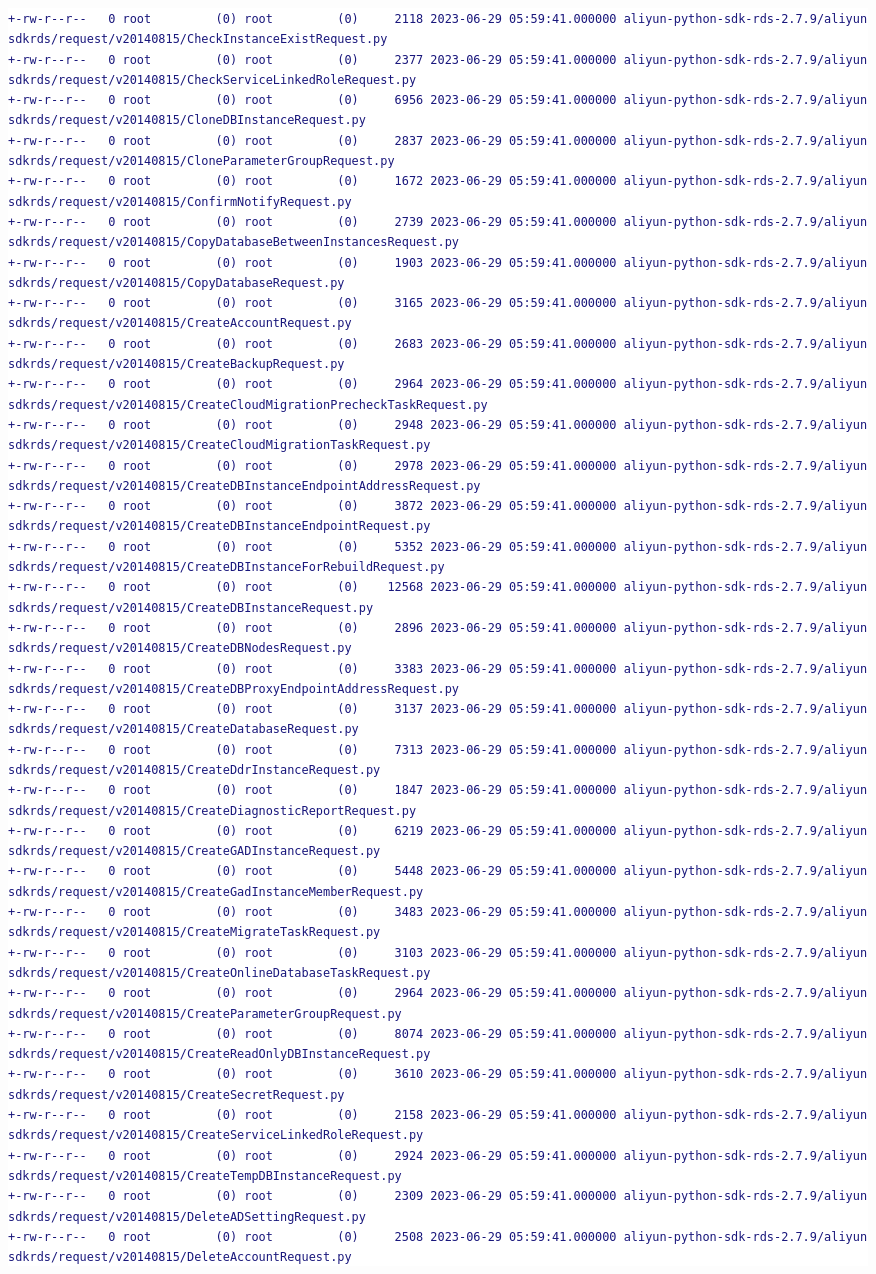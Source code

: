 ```diff
+-rw-r--r--   0 root         (0) root         (0)     2118 2023-06-29 05:59:41.000000 aliyun-python-sdk-rds-2.7.9/aliyunsdkrds/request/v20140815/CheckInstanceExistRequest.py
+-rw-r--r--   0 root         (0) root         (0)     2377 2023-06-29 05:59:41.000000 aliyun-python-sdk-rds-2.7.9/aliyunsdkrds/request/v20140815/CheckServiceLinkedRoleRequest.py
+-rw-r--r--   0 root         (0) root         (0)     6956 2023-06-29 05:59:41.000000 aliyun-python-sdk-rds-2.7.9/aliyunsdkrds/request/v20140815/CloneDBInstanceRequest.py
+-rw-r--r--   0 root         (0) root         (0)     2837 2023-06-29 05:59:41.000000 aliyun-python-sdk-rds-2.7.9/aliyunsdkrds/request/v20140815/CloneParameterGroupRequest.py
+-rw-r--r--   0 root         (0) root         (0)     1672 2023-06-29 05:59:41.000000 aliyun-python-sdk-rds-2.7.9/aliyunsdkrds/request/v20140815/ConfirmNotifyRequest.py
+-rw-r--r--   0 root         (0) root         (0)     2739 2023-06-29 05:59:41.000000 aliyun-python-sdk-rds-2.7.9/aliyunsdkrds/request/v20140815/CopyDatabaseBetweenInstancesRequest.py
+-rw-r--r--   0 root         (0) root         (0)     1903 2023-06-29 05:59:41.000000 aliyun-python-sdk-rds-2.7.9/aliyunsdkrds/request/v20140815/CopyDatabaseRequest.py
+-rw-r--r--   0 root         (0) root         (0)     3165 2023-06-29 05:59:41.000000 aliyun-python-sdk-rds-2.7.9/aliyunsdkrds/request/v20140815/CreateAccountRequest.py
+-rw-r--r--   0 root         (0) root         (0)     2683 2023-06-29 05:59:41.000000 aliyun-python-sdk-rds-2.7.9/aliyunsdkrds/request/v20140815/CreateBackupRequest.py
+-rw-r--r--   0 root         (0) root         (0)     2964 2023-06-29 05:59:41.000000 aliyun-python-sdk-rds-2.7.9/aliyunsdkrds/request/v20140815/CreateCloudMigrationPrecheckTaskRequest.py
+-rw-r--r--   0 root         (0) root         (0)     2948 2023-06-29 05:59:41.000000 aliyun-python-sdk-rds-2.7.9/aliyunsdkrds/request/v20140815/CreateCloudMigrationTaskRequest.py
+-rw-r--r--   0 root         (0) root         (0)     2978 2023-06-29 05:59:41.000000 aliyun-python-sdk-rds-2.7.9/aliyunsdkrds/request/v20140815/CreateDBInstanceEndpointAddressRequest.py
+-rw-r--r--   0 root         (0) root         (0)     3872 2023-06-29 05:59:41.000000 aliyun-python-sdk-rds-2.7.9/aliyunsdkrds/request/v20140815/CreateDBInstanceEndpointRequest.py
+-rw-r--r--   0 root         (0) root         (0)     5352 2023-06-29 05:59:41.000000 aliyun-python-sdk-rds-2.7.9/aliyunsdkrds/request/v20140815/CreateDBInstanceForRebuildRequest.py
+-rw-r--r--   0 root         (0) root         (0)    12568 2023-06-29 05:59:41.000000 aliyun-python-sdk-rds-2.7.9/aliyunsdkrds/request/v20140815/CreateDBInstanceRequest.py
+-rw-r--r--   0 root         (0) root         (0)     2896 2023-06-29 05:59:41.000000 aliyun-python-sdk-rds-2.7.9/aliyunsdkrds/request/v20140815/CreateDBNodesRequest.py
+-rw-r--r--   0 root         (0) root         (0)     3383 2023-06-29 05:59:41.000000 aliyun-python-sdk-rds-2.7.9/aliyunsdkrds/request/v20140815/CreateDBProxyEndpointAddressRequest.py
+-rw-r--r--   0 root         (0) root         (0)     3137 2023-06-29 05:59:41.000000 aliyun-python-sdk-rds-2.7.9/aliyunsdkrds/request/v20140815/CreateDatabaseRequest.py
+-rw-r--r--   0 root         (0) root         (0)     7313 2023-06-29 05:59:41.000000 aliyun-python-sdk-rds-2.7.9/aliyunsdkrds/request/v20140815/CreateDdrInstanceRequest.py
+-rw-r--r--   0 root         (0) root         (0)     1847 2023-06-29 05:59:41.000000 aliyun-python-sdk-rds-2.7.9/aliyunsdkrds/request/v20140815/CreateDiagnosticReportRequest.py
+-rw-r--r--   0 root         (0) root         (0)     6219 2023-06-29 05:59:41.000000 aliyun-python-sdk-rds-2.7.9/aliyunsdkrds/request/v20140815/CreateGADInstanceRequest.py
+-rw-r--r--   0 root         (0) root         (0)     5448 2023-06-29 05:59:41.000000 aliyun-python-sdk-rds-2.7.9/aliyunsdkrds/request/v20140815/CreateGadInstanceMemberRequest.py
+-rw-r--r--   0 root         (0) root         (0)     3483 2023-06-29 05:59:41.000000 aliyun-python-sdk-rds-2.7.9/aliyunsdkrds/request/v20140815/CreateMigrateTaskRequest.py
+-rw-r--r--   0 root         (0) root         (0)     3103 2023-06-29 05:59:41.000000 aliyun-python-sdk-rds-2.7.9/aliyunsdkrds/request/v20140815/CreateOnlineDatabaseTaskRequest.py
+-rw-r--r--   0 root         (0) root         (0)     2964 2023-06-29 05:59:41.000000 aliyun-python-sdk-rds-2.7.9/aliyunsdkrds/request/v20140815/CreateParameterGroupRequest.py
+-rw-r--r--   0 root         (0) root         (0)     8074 2023-06-29 05:59:41.000000 aliyun-python-sdk-rds-2.7.9/aliyunsdkrds/request/v20140815/CreateReadOnlyDBInstanceRequest.py
+-rw-r--r--   0 root         (0) root         (0)     3610 2023-06-29 05:59:41.000000 aliyun-python-sdk-rds-2.7.9/aliyunsdkrds/request/v20140815/CreateSecretRequest.py
+-rw-r--r--   0 root         (0) root         (0)     2158 2023-06-29 05:59:41.000000 aliyun-python-sdk-rds-2.7.9/aliyunsdkrds/request/v20140815/CreateServiceLinkedRoleRequest.py
+-rw-r--r--   0 root         (0) root         (0)     2924 2023-06-29 05:59:41.000000 aliyun-python-sdk-rds-2.7.9/aliyunsdkrds/request/v20140815/CreateTempDBInstanceRequest.py
+-rw-r--r--   0 root         (0) root         (0)     2309 2023-06-29 05:59:41.000000 aliyun-python-sdk-rds-2.7.9/aliyunsdkrds/request/v20140815/DeleteADSettingRequest.py
+-rw-r--r--   0 root         (0) root         (0)     2508 2023-06-29 05:59:41.000000 aliyun-python-sdk-rds-2.7.9/aliyunsdkrds/request/v20140815/DeleteAccountRequest.py
```